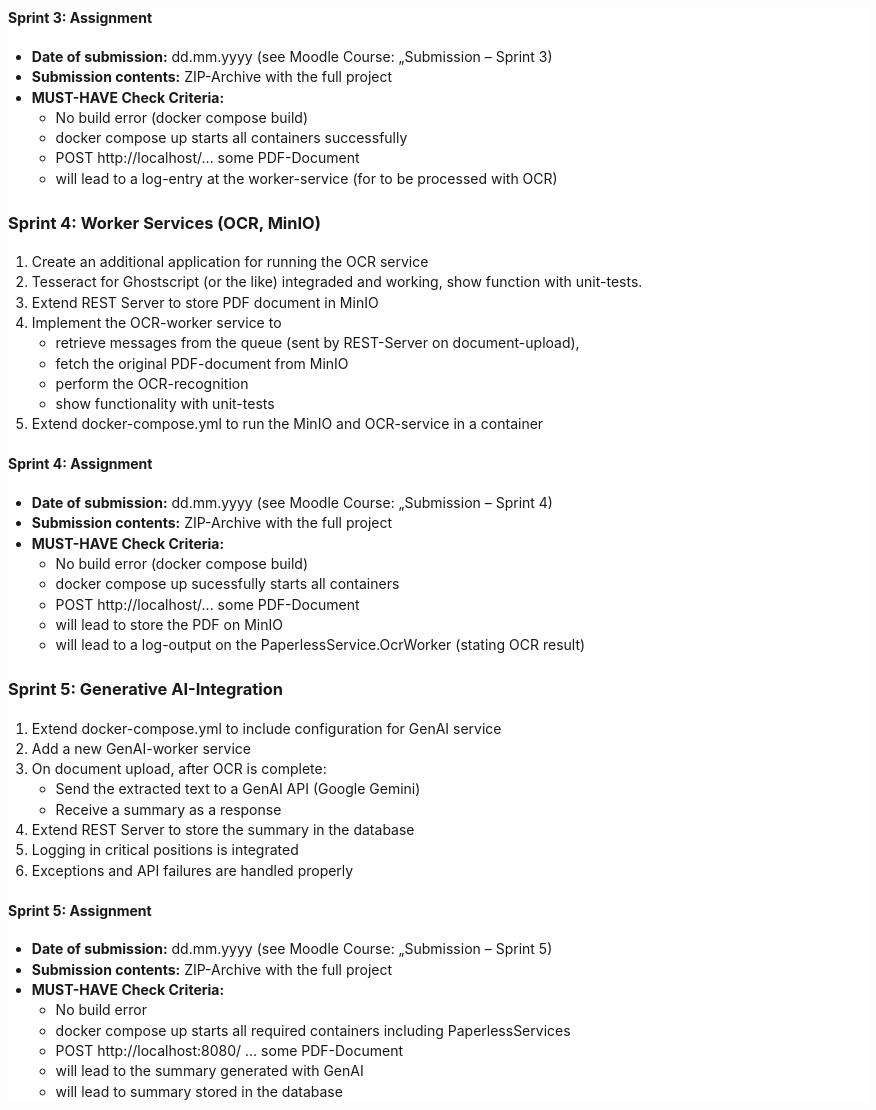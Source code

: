 #### Sprint 3: Assignment

-   **Date of submission:** dd.mm.yyyy (see Moodle Course: „Submission – Sprint 3)
-   **Submission contents:** ZIP-Archive with the full project
-   **MUST-HAVE Check Criteria:**
    -   No build error (docker compose build)
    -   docker compose up starts all containers successfully
    -   POST http://localhost/... some PDF-Document
    -   will lead to a log-entry at the worker-service (for to be processed with OCR)

### Sprint 4: Worker Services (OCR, MinIO)

1.  Create an additional application for running the OCR service
2.  Tesseract for Ghostscript (or the like) integraded and working, show function with unit-tests.
3.  Extend REST Server to store PDF document in MinIO
4.  Implement the OCR-worker service to
    -   retrieve messages from the queue (sent by REST-Server on document-upload),
    -   fetch the original PDF-document from MinIO
    -   perform the OCR-recognition
    -   show functionality with unit-tests
5.  Extend docker-compose.yml to run the MinIO and OCR-service in a container

#### Sprint 4: Assignment

-   **Date of submission:** dd.mm.yyyy (see Moodle Course: „Submission – Sprint 4)
-   **Submission contents:** ZIP-Archive with the full project
-   **MUST-HAVE Check Criteria:**
    -   No build error (docker compose build)
    -   docker compose up sucessfully starts all containers
    -   POST http://localhost/... some PDF-Document
    -   will lead to store the PDF on MinIO
    -   will lead to a log-output on the PaperlessService.OcrWorker (stating OCR result)

### Sprint 5: Generative AI-Integration

1.  Extend docker-compose.yml to include configuration for GenAI service
2.  Add a new GenAI-worker service
3.  On document upload, after OCR is complete:
    -   Send the extracted text to a GenAI API (Google Gemini)
    -   Receive a summary as a response
4.  Extend REST Server to store the summary in the database
5.  Logging in critical positions is integrated
6.  Exceptions and API failures are handled properly

#### Sprint 5: Assignment

-   **Date of submission:** dd.mm.yyyy (see Moodle Course: „Submission – Sprint 5)
-   **Submission contents:** ZIP-Archive with the full project
-   **MUST-HAVE Check Criteria:**
    -   No build error
    -   docker compose up starts all required containers including PaperlessServices
    -   POST http://localhost:8080/ … some PDF-Document
    -   will lead to the summary generated with GenAI
    -   will lead to summary stored in the database
